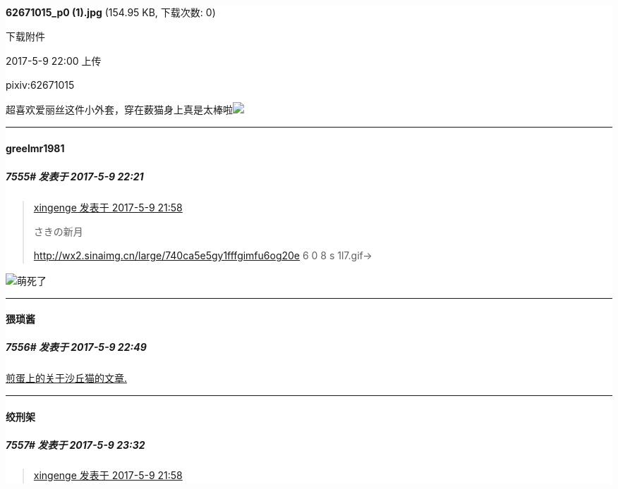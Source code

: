 <strong>62671015_p0 (1).jpg</strong> (154.95 KB, 下载次数: 0)

下载附件

2017-5-9 22:00 上传







pixiv:62671015


超喜欢爱丽丝这件小外套，穿在薮猫身上真是太棒啦<img src="https://static.saraba1st.com/image/smiley/face2017/077.png" referrerpolicy="no-referrer">







-----

####  greelmr1981  
##### 7555#       发表于 2017-5-9 22:21



<blockquote><a href="httphttps://bbs.saraba1st.com/2b/forum.php?mod=redirect&amp;goto=findpost&amp;pid=35900827&amp;ptid=1351199" target="_blank">xingenge 发表于 2017-5-9 21:58</a>

さきの新月

http://wx2.sinaimg.cn/large/740ca5e5gy1fffgimfu6og20e 6 0 8 s 1l7.gif→</blockquote>
<img src="https://static.saraba1st.com/image/smiley/face2017/149.png" referrerpolicy="no-referrer">萌死了







-----

####  猥琐酱  
##### 7556#       发表于 2017-5-9 22:49



[煎蛋上的关于沙丘猫的文章.](http://jandan.net/2017/05/09/sand-cat.html)







-----

####  绞刑架  
##### 7557#       发表于 2017-5-9 23:32



<blockquote><a href="httphttps://bbs.saraba1st.com/2b/forum.php?mod=redirect&amp;goto=findpost&amp;pid=35900827&amp;ptid=1351199" target="_blank">xingenge 发表于 2017-5-9 21:58</a>
